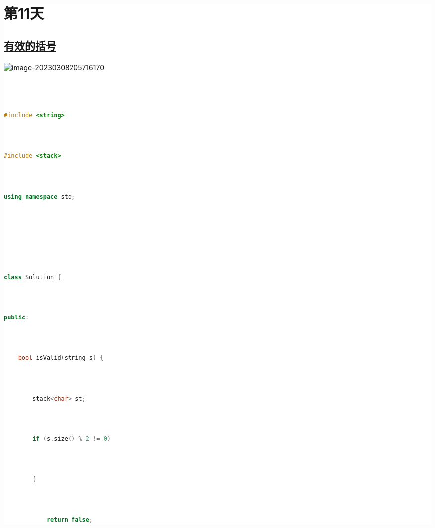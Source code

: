 

 

# 第11天

 

## [有效的括号](https://leetcode.cn/problems/valid-parentheses/description/)

 

 

 

![image-20230308205716170](https://ayu-990121-1302263000.cos.ap-nanjing.myqcloud.com/makedown/image-20230308205716170.png)

 

 

 

```cpp

 

#include <string>

 

#include <stack>

 

using namespace std;

 

 

 

class Solution {

 

public:

 

    bool isValid(string s) {

 

        stack<char> st;

 

        if (s.size() % 2 != 0)

 

        {

 

            return false;
```